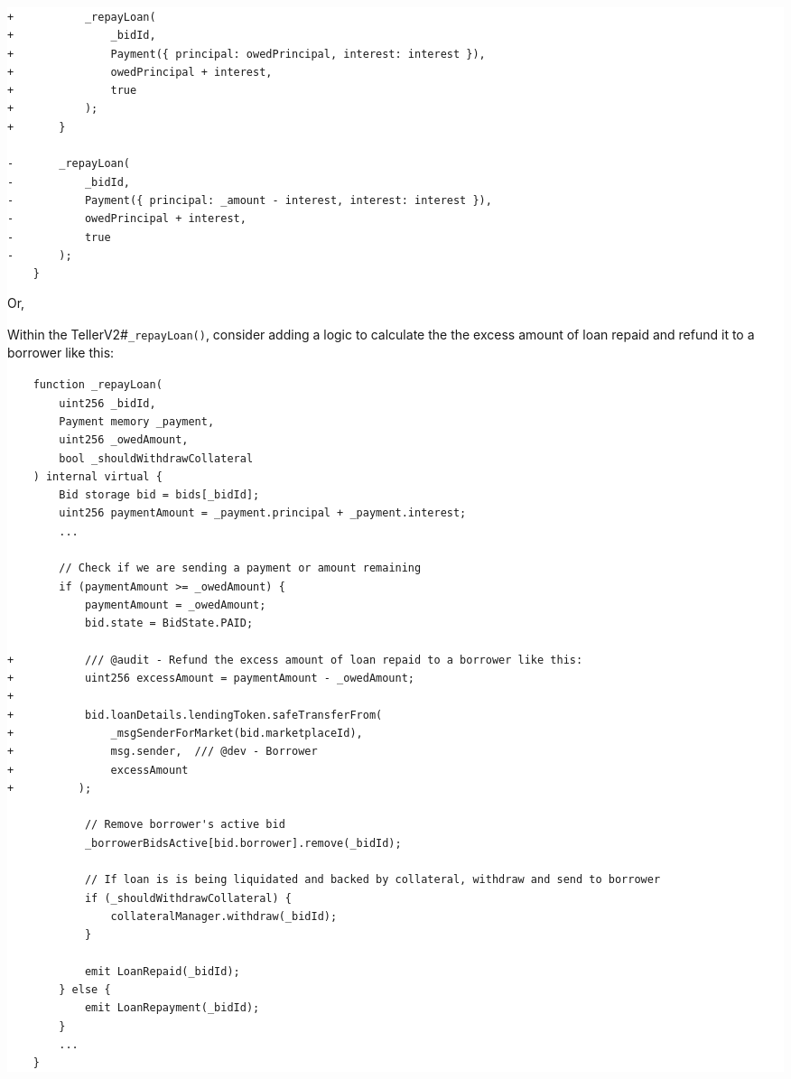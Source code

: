 ```solidity
+           _repayLoan(
+               _bidId,
+               Payment({ principal: owedPrincipal, interest: interest }),
+               owedPrincipal + interest,
+               true
+           );
+       }

-       _repayLoan(
-           _bidId,
-           Payment({ principal: _amount - interest, interest: interest }),
-           owedPrincipal + interest,
-           true
-       );
    }
```

Or,

Within the TellerV2#`_repayLoan()`, consider adding a logic to calculate the the excess amount of loan repaid and refund it  to a borrower like this:
```solidity
    function _repayLoan(
        uint256 _bidId,
        Payment memory _payment,
        uint256 _owedAmount,
        bool _shouldWithdrawCollateral
    ) internal virtual {
        Bid storage bid = bids[_bidId];
        uint256 paymentAmount = _payment.principal + _payment.interest;
        ...

        // Check if we are sending a payment or amount remaining
        if (paymentAmount >= _owedAmount) {
            paymentAmount = _owedAmount;
            bid.state = BidState.PAID;

+           /// @audit - Refund the excess amount of loan repaid to a borrower like this:
+           uint256 excessAmount = paymentAmount - _owedAmount;
+    
+           bid.loanDetails.lendingToken.safeTransferFrom(
+               _msgSenderForMarket(bid.marketplaceId),
+               msg.sender,  /// @dev - Borrower
+               excessAmount
+          );

            // Remove borrower's active bid
            _borrowerBidsActive[bid.borrower].remove(_bidId);

            // If loan is is being liquidated and backed by collateral, withdraw and send to borrower
            if (_shouldWithdrawCollateral) {
                collateralManager.withdraw(_bidId);
            }

            emit LoanRepaid(_bidId);
        } else {
            emit LoanRepayment(_bidId);
        }
        ...
    }
```